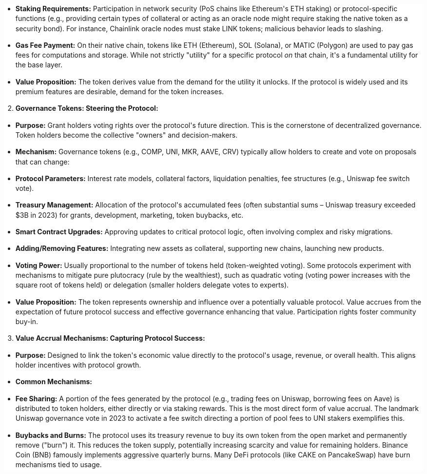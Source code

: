 *   **Staking Requirements:** Participation in network security (PoS chains like Ethereum's ETH staking) or protocol-specific functions (e.g., providing certain types of collateral or acting as an oracle node might require staking the native token as a security bond). For instance, Chainlink oracle nodes must stake LINK tokens; malicious behavior leads to slashing.

*   **Gas Fee Payment:** On their native chain, tokens like ETH (Ethereum), SOL (Solana), or MATIC (Polygon) are used to pay gas fees for computations and storage. While not strictly "utility" for a specific protocol *on* that chain, it's a fundamental utility for the base layer.

*   **Value Proposition:** The token derives value from the demand for the utility it unlocks. If the protocol is widely used and its premium features are desirable, demand for the token increases.

2.  **Governance Tokens: Steering the Protocol:**

*   **Purpose:** Grant holders voting rights over the protocol's future direction. This is the cornerstone of decentralized governance. Token holders become the collective "owners" and decision-makers.

*   **Mechanism:** Governance tokens (e.g., COMP, UNI, MKR, AAVE, CRV) typically allow holders to create and vote on proposals that can change:

*   **Protocol Parameters:** Interest rate models, collateral factors, liquidation penalties, fee structures (e.g., Uniswap fee switch vote).

*   **Treasury Management:** Allocation of the protocol's accumulated fees (often substantial sums – Uniswap treasury exceeded $3B in 2023) for grants, development, marketing, token buybacks, etc.

*   **Smart Contract Upgrades:** Approving updates to critical protocol logic, often involving complex and risky migrations.

*   **Adding/Removing Features:** Integrating new assets as collateral, supporting new chains, launching new products.

*   **Voting Power:** Usually proportional to the number of tokens held (token-weighted voting). Some protocols experiment with mechanisms to mitigate pure plutocracy (rule by the wealthiest), such as quadratic voting (voting power increases with the square root of tokens held) or delegation (smaller holders delegate votes to experts).

*   **Value Proposition:** The token represents ownership and influence over a potentially valuable protocol. Value accrues from the expectation of future protocol success and effective governance enhancing that value. Participation rights foster community buy-in.

3.  **Value Accrual Mechanisms: Capturing Protocol Success:**

*   **Purpose:** Designed to link the token's economic value directly to the protocol's usage, revenue, or overall health. This aligns holder incentives with protocol growth.

*   **Common Mechanisms:**

*   **Fee Sharing:** A portion of the fees generated by the protocol (e.g., trading fees on Uniswap, borrowing fees on Aave) is distributed to token holders, either directly or via staking rewards. This is the most direct form of value accrual. The landmark Uniswap governance vote in 2023 to activate a fee switch directing a portion of pool fees to UNI stakers exemplifies this.

*   **Buybacks and Burns:** The protocol uses its treasury revenue to buy its own token from the open market and permanently remove ("burn") it. This reduces the token supply, potentially increasing scarcity and value for remaining holders. Binance Coin (BNB) famously implements aggressive quarterly burns. Many DeFi protocols (like CAKE on PancakeSwap) have burn mechanisms tied to usage.
